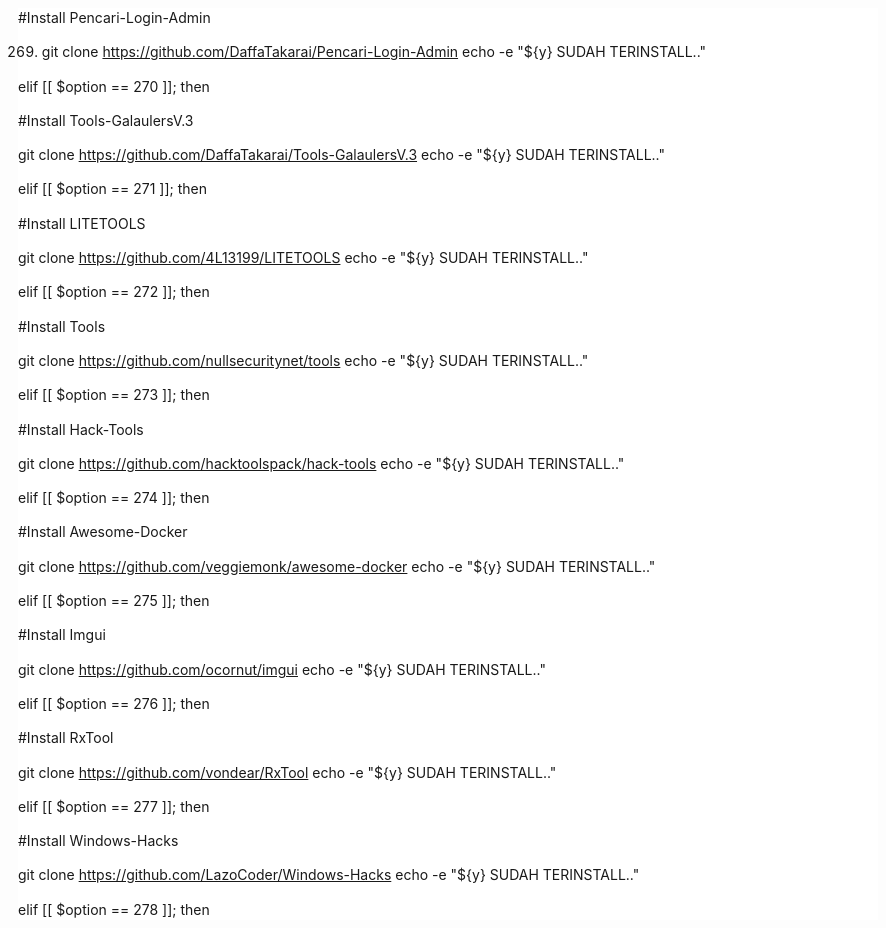 #Install Pencari-Login-Admin

269) git clone https://github.com/DaffaTakarai/Pencari-Login-Admin
echo -e "${y} SUDAH TERINSTALL.."

elif [[ $option == 270 ]]; then

#Install Tools-GalaulersV.3

git clone https://github.com/DaffaTakarai/Tools-GalaulersV.3
echo -e "${y} SUDAH TERINSTALL.."

elif [[ $option == 271 ]]; then

#Install LITETOOLS

git clone https://github.com/4L13199/LITETOOLS
echo -e "${y} SUDAH TERINSTALL.."

elif [[ $option == 272 ]]; then

#Install Tools

git clone https://github.com/nullsecuritynet/tools
echo -e "${y} SUDAH TERINSTALL.."

elif [[ $option == 273 ]]; then

#Install Hack-Tools

git clone https://github.com/hacktoolspack/hack-tools
echo -e "${y} SUDAH TERINSTALL.."

elif [[ $option == 274 ]]; then

#Install Awesome-Docker

git clone https://github.com/veggiemonk/awesome-docker
echo -e "${y} SUDAH TERINSTALL.."

elif [[ $option == 275 ]]; then

#Install Imgui

git clone https://github.com/ocornut/imgui
echo -e "${y} SUDAH TERINSTALL.."

elif [[ $option == 276 ]]; then

#Install RxTool

git clone https://github.com/vondear/RxTool
echo -e "${y} SUDAH TERINSTALL.."

elif [[ $option == 277 ]]; then

#Install Windows-Hacks

git clone https://github.com/LazoCoder/Windows-Hacks
echo -e "${y} SUDAH TERINSTALL.."

elif [[ $option == 278 ]]; then
